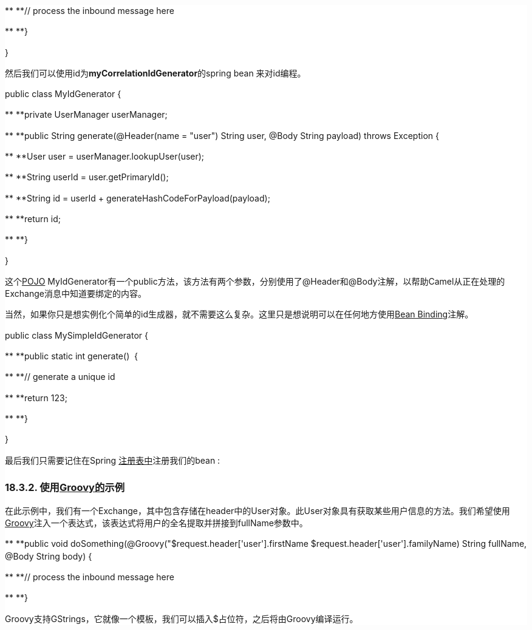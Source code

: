 **        **// process the inbound message here

**    **}

}

然后我们可以使用id为**myCorrelationIdGenerator**的spring bean 来对id编程。

public class MyIdGenerator {

**    **private UserManager userManager;

**    **public String generate(@Header(name = "user") String user, @Body String payload) throws Exception {

**       **User user = userManager.lookupUser(user);

**       **String userId = user.getPrimaryId();

**       **String id = userId + generateHashCodeForPayload(payload);

**       **return id;

**   **}

}

这个[POJO](https://camel.apache.org/components/latest/bean-component.html) MyIdGenerator有一个public方法，该方法有两个参数，分别使用了@Header和@Body注解，以帮助Camel从正在处理的Exchange消息中知道要绑定的内容。

当然，如果你只是想实例化个简单的id生成器，就不需要这么复杂。这里只是想说明可以在任何地方使用[Bean Binding](https://camel.apache.org/manual/latest/bean-binding.html)注解。

public class MySimpleIdGenerator {

**    **public static int generate()  {

**       **// generate a unique id

**       **return 123;

**   **}

}

最后我们只需要记住在Spring [注册表中](https://camel.apache.org/manual/latest/registry.html)注册我们的bean :

<bean id="myCorrelationIdGenerator" class="com.mycompany.MySimpleIdGenerator"/>

### 18.3.2. **使用**[**G****roovy****的**](https://camel.apache.org/components/latest/groovy-language.html)**示例**

在此示例中，我们有一个Exchange，其中包含存储在header中的User对象。此User对象具有获取某些用户信息的方法。我们希望使用[Groovy](https://camel.apache.org/components/latest/groovy-language.html)注入一个表达式，该表达式将用户的全名提取并拼接到fullName参数中。

**    **public void doSomething(@Groovy("$request.header['user'].firstName $request.header['user'].familyName) String fullName, @Body String body) {

**        **// process the inbound message here

**    **}

Groovy支持GStrings，它就像一个模板，我们可以插入$占位符，之后将由Groovy编译运行。
